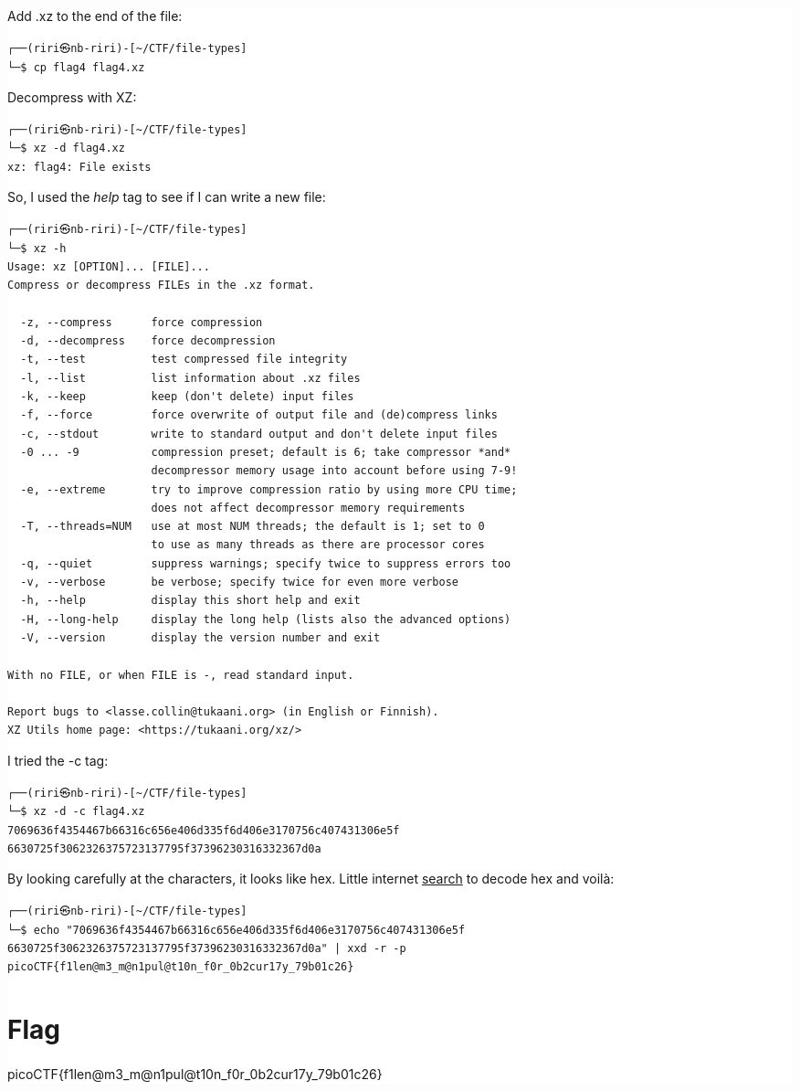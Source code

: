 Add .xz to the end of the file:
```
┌──(riri㉿nb-riri)-[~/CTF/file-types]
└─$ cp flag4 flag4.xz
```

Decompress with XZ:
```
┌──(riri㉿nb-riri)-[~/CTF/file-types]
└─$ xz -d flag4.xz
xz: flag4: File exists
```

So, I used the <i>help</i> tag to see if I can write a new file:
```
┌──(riri㉿nb-riri)-[~/CTF/file-types]
└─$ xz -h
Usage: xz [OPTION]... [FILE]...
Compress or decompress FILEs in the .xz format.

  -z, --compress      force compression
  -d, --decompress    force decompression
  -t, --test          test compressed file integrity
  -l, --list          list information about .xz files
  -k, --keep          keep (don't delete) input files
  -f, --force         force overwrite of output file and (de)compress links
  -c, --stdout        write to standard output and don't delete input files
  -0 ... -9           compression preset; default is 6; take compressor *and*
                      decompressor memory usage into account before using 7-9!
  -e, --extreme       try to improve compression ratio by using more CPU time;
                      does not affect decompressor memory requirements
  -T, --threads=NUM   use at most NUM threads; the default is 1; set to 0
                      to use as many threads as there are processor cores
  -q, --quiet         suppress warnings; specify twice to suppress errors too
  -v, --verbose       be verbose; specify twice for even more verbose
  -h, --help          display this short help and exit
  -H, --long-help     display the long help (lists also the advanced options)
  -V, --version       display the version number and exit

With no FILE, or when FILE is -, read standard input.

Report bugs to <lasse.collin@tukaani.org> (in English or Finnish).
XZ Utils home page: <https://tukaani.org/xz/>
```

I tried the -c tag:
```
┌──(riri㉿nb-riri)-[~/CTF/file-types]
└─$ xz -d -c flag4.xz
7069636f4354467b66316c656e406d335f6d406e3170756c407431306e5f
6630725f3062326375723137795f37396230316332367d0a
```

By looking carefully at the characters, it looks like hex. Little internet [search](https://safjan.com/bash-encode-decode-base64-and-hex/) to decode hex and voilà:
```
┌──(riri㉿nb-riri)-[~/CTF/file-types]
└─$ echo "7069636f4354467b66316c656e406d335f6d406e3170756c407431306e5f
6630725f3062326375723137795f37396230316332367d0a" | xxd -r -p
picoCTF{f1len@m3_m@n1pul@t10n_f0r_0b2cur17y_79b01c26}
```

<h1>Flag</h1>

picoCTF{f1len@m3_m@n1pul@t10n_f0r_0b2cur17y_79b01c26}
